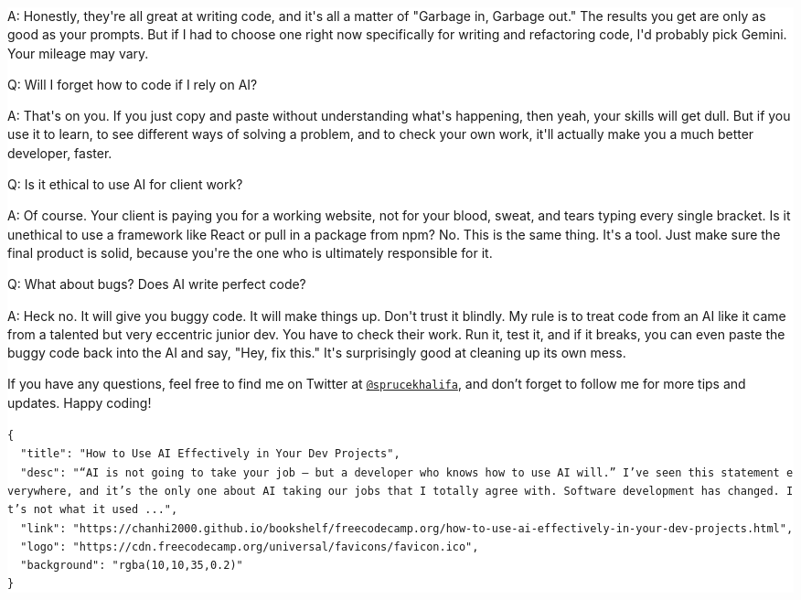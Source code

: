 A: Honestly, they're all great at writing code, and it's all a matter of "Garbage in, Garbage out." The results you get are only as good as your prompts. But if I had to choose one right now specifically for writing and refactoring code, I'd probably pick Gemini. Your mileage may vary.

Q: Will I forget how to code if I rely on AI?

A: That's on you. If you just copy and paste without understanding what's happening, then yeah, your skills will get dull. But if you use it to learn, to see different ways of solving a problem, and to check your own work, it'll actually make you a much better developer, faster.

Q: Is it ethical to use AI for client work?

A: Of course. Your client is paying you for a working website, not for your blood, sweat, and tears typing every single bracket. Is it unethical to use a framework like React or pull in a package from npm? No. This is the same thing. It's a tool. Just make sure the final product is solid, because you're the one who is ultimately responsible for it.

Q: What about bugs? Does AI write perfect code?

A: Heck no. It will give you buggy code. It will make things up. Don't trust it blindly. My rule is to treat code from an AI like it came from a talented but very eccentric junior dev. You have to check their work. Run it, test it, and if it breaks, you can even paste the buggy code back into the AI and say, "Hey, fix this." It's surprisingly good at cleaning up its own mess.

If you have any questions, feel free to find me on Twitter at [<FontIcon icon="fa-brands fa-x-twitter"/>`@sprucekhalifa`](https://x.com/sprucekhalifa), and don’t forget to follow me for more tips and updates. Happy coding!


```component VPCard
{
  "title": "How to Use AI Effectively in Your Dev Projects",
  "desc": "“AI is not going to take your job – but a developer who knows how to use AI will.” I’ve seen this statement everywhere, and it’s the only one about AI taking our jobs that I totally agree with. Software development has changed. It’s not what it used ...",
  "link": "https://chanhi2000.github.io/bookshelf/freecodecamp.org/how-to-use-ai-effectively-in-your-dev-projects.html",
  "logo": "https://cdn.freecodecamp.org/universal/favicons/favicon.ico",
  "background": "rgba(10,10,35,0.2)"
}
```
